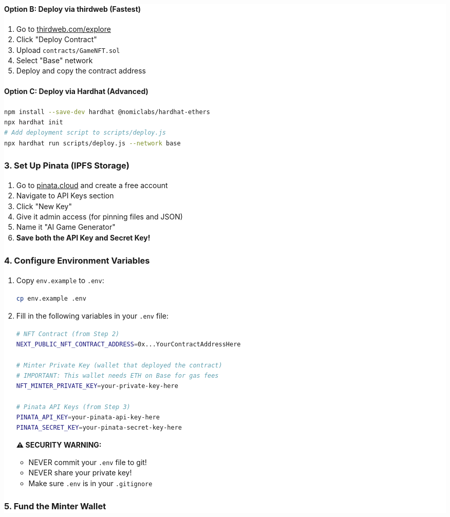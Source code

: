 #### Option B: Deploy via thirdweb (Fastest)

1. Go to [thirdweb.com/explore](https://thirdweb.com/explore)
2. Click "Deploy Contract"
3. Upload `contracts/GameNFT.sol`
4. Select "Base" network
5. Deploy and copy the contract address

#### Option C: Deploy via Hardhat (Advanced)

```bash
npm install --save-dev hardhat @nomiclabs/hardhat-ethers
npx hardhat init
# Add deployment script to scripts/deploy.js
npx hardhat run scripts/deploy.js --network base
```

### 3. Set Up Pinata (IPFS Storage)

1. Go to [pinata.cloud](https://pinata.cloud) and create a free account
2. Navigate to API Keys section
3. Click "New Key"
4. Give it admin access (for pinning files and JSON)
5. Name it "AI Game Generator"
6. **Save both the API Key and Secret Key!**

### 4. Configure Environment Variables

1. Copy `env.example` to `.env`:
   ```bash
   cp env.example .env
   ```

2. Fill in the following variables in your `.env` file:

   ```bash
   # NFT Contract (from Step 2)
   NEXT_PUBLIC_NFT_CONTRACT_ADDRESS=0x...YourContractAddressHere

   # Minter Private Key (wallet that deployed the contract)
   # IMPORTANT: This wallet needs ETH on Base for gas fees
   NFT_MINTER_PRIVATE_KEY=your-private-key-here

   # Pinata API Keys (from Step 3)
   PINATA_API_KEY=your-pinata-api-key-here
   PINATA_SECRET_KEY=your-pinata-secret-key-here
   ```

   **⚠️ SECURITY WARNING:**
   - NEVER commit your `.env` file to git!
   - NEVER share your private key!
   - Make sure `.env` is in your `.gitignore`

### 5. Fund the Minter Wallet

